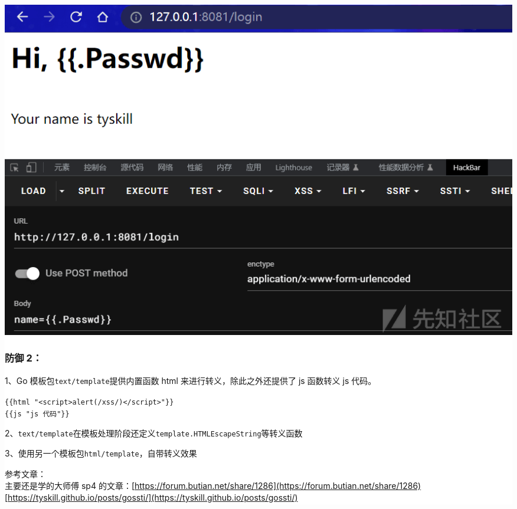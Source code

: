 [![](assets/1701612401-8fad632aac00a227b56ca4d594fa80f5.png)](https://xzfile.aliyuncs.com/media/upload/picture/20230628114407-08e18fb6-1566-1.png)

### 防御 2：

1、Go 模板包`text/template`提供内置函数 html 来进行转义，除此之外还提供了 js 函数转义 js 代码。

```plain
{{html "<script>alert(/xss/)</script>"}}
{{js "js 代码"}}
```

2、`text/template`在模板处理阶段还定义`template.HTMLEscapeString`等转义函数

3、使用另一个模板包`html/template`，自带转义效果

参考文章：  
主要还是学的大师傅 sp4 的文章：[https://forum.butian.net/share/1286](https://forum.butian.net/share/1286)  
[https://tyskill.github.io/posts/gossti/](https://tyskill.github.io/posts/gossti/)
